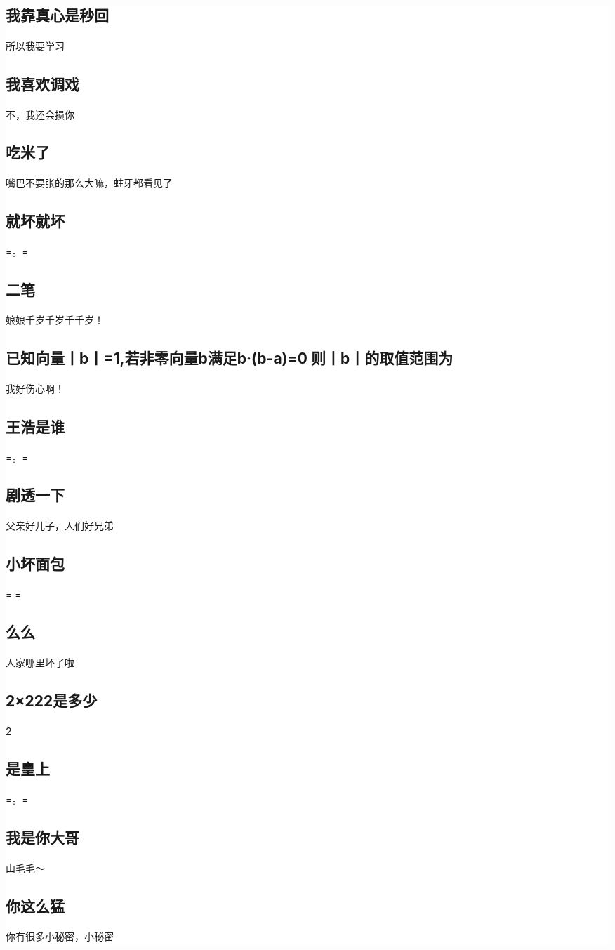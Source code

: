 ## 我靠真心是秒回
所以我要学习

## 我喜欢调戏
不，我还会损你

## 吃米了
嘴巴不要张的那么大嘛，蛀牙都看见了

## 就坏就坏
=。=

## 二笔
娘娘千岁千岁千千岁！

## 已知向量丨b丨=1,若非零向量b满足b·(b-a)=0 则丨b丨的取值范围为
我好伤心啊！

## 王浩是谁
=。=

## 剧透一下
父亲好儿子，人们好兄弟

## 小坏面包
= =

## 么么
人家哪里坏了啦

## 2×222是多少
2

## 是皇上
=。=

## 我是你大哥
山毛毛～

## 你这么猛
你有很多小秘密，小秘密
